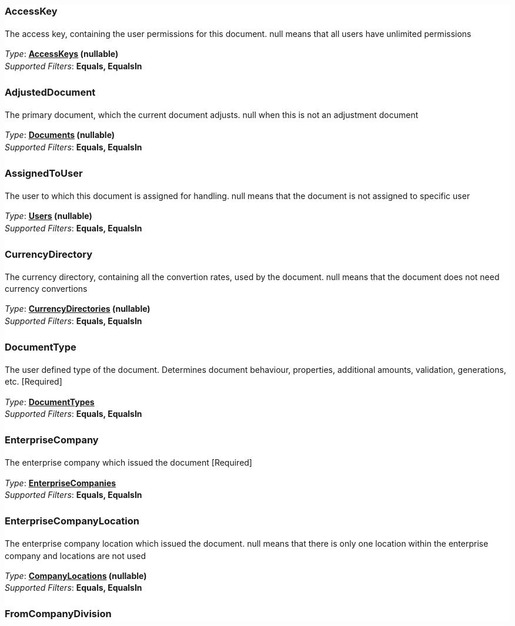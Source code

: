 ### AccessKey

The access key, containing the user permissions for this document. null means that all users have unlimited permissions

_Type_: **[AccessKeys](Systems.Security.AccessKeys.md) (nullable)**  
_Supported Filters_: **Equals, EqualsIn**  

### AdjustedDocument

The primary document, which the current document adjusts. null when this is not an adjustment document

_Type_: **[Documents](General.Documents.md) (nullable)**  
_Supported Filters_: **Equals, EqualsIn**  

### AssignedToUser

The user to which this document is assigned for handling. null means that the document is not assigned to specific user

_Type_: **[Users](Systems.Security.Users.md) (nullable)**  
_Supported Filters_: **Equals, EqualsIn**  

### CurrencyDirectory

The currency directory, containing all the convertion rates, used by the document. null means that the document does not need currency convertions

_Type_: **[CurrencyDirectories](General.CurrencyDirectories.md) (nullable)**  
_Supported Filters_: **Equals, EqualsIn**  

### DocumentType

The user defined type of the document. Determines document behaviour, properties, additional amounts, validation, generations, etc. [Required]

_Type_: **[DocumentTypes](General.DocumentTypes.md)**  
_Supported Filters_: **Equals, EqualsIn**  

### EnterpriseCompany

The enterprise company which issued the document [Required]

_Type_: **[EnterpriseCompanies](General.EnterpriseCompanies.md)**  
_Supported Filters_: **Equals, EqualsIn**  

### EnterpriseCompanyLocation

The enterprise company location which issued the document. null means that there is only one location within the enterprise company and locations are not used

_Type_: **[CompanyLocations](General.Contacts.CompanyLocations.md) (nullable)**  
_Supported Filters_: **Equals, EqualsIn**  

### FromCompanyDivision

